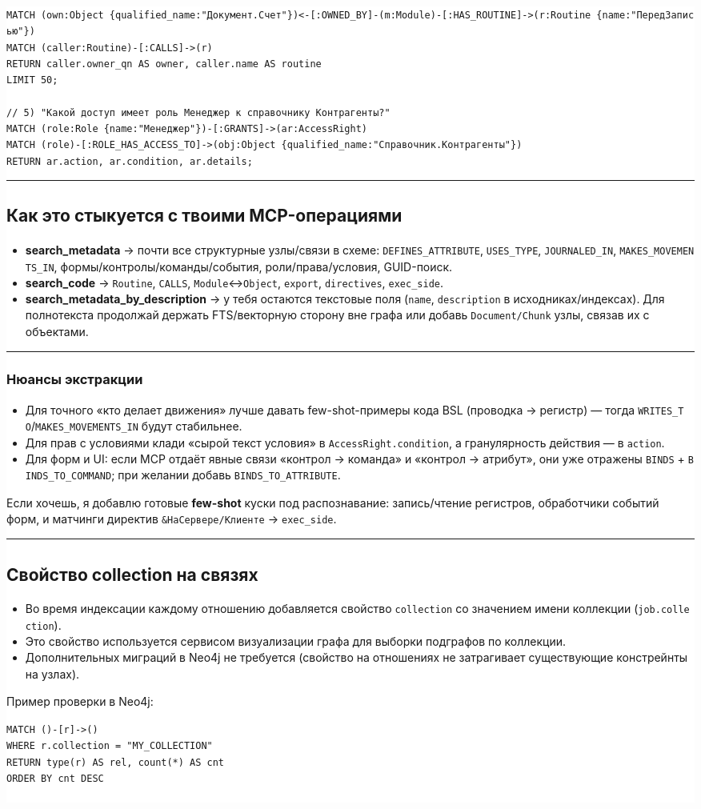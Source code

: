 ```cypher
MATCH (own:Object {qualified_name:"Документ.Счет"})<-[:OWNED_BY]-(m:Module)-[:HAS_ROUTINE]->(r:Routine {name:"ПередЗаписью"})
MATCH (caller:Routine)-[:CALLS]->(r)
RETURN caller.owner_qn AS owner, caller.name AS routine
LIMIT 50;

// 5) "Какой доступ имеет роль Менеджер к справочнику Контрагенты?"
MATCH (role:Role {name:"Менеджер"})-[:GRANTS]->(ar:AccessRight)
MATCH (role)-[:ROLE_HAS_ACCESS_TO]->(obj:Object {qualified_name:"Справочник.Контрагенты"})
RETURN ar.action, ar.condition, ar.details;
```

---

## Как это стыкуется с твоими MCP-операциями

* **search_metadata** → почти все структурные узлы/связи в схеме: `DEFINES_ATTRIBUTE`, `USES_TYPE`, `JOURNALED_IN`, `MAKES_MOVEMENTS_IN`, формы/контролы/команды/события, роли/права/условия, GUID-поиск.
* **search_code** → `Routine`, `CALLS`, `Module`↔`Object`, `export`, `directives`, `exec_side`.
* **search_metadata_by_description** → у тебя остаются текстовые поля (`name`, `description` в исходниках/индексах). Для полнотекста продолжай держать FTS/векторную сторону вне графа или добавь `Document/Chunk` узлы, связав их с объектами.

---

### Нюансы экстракции

* Для точного «кто делает движения» лучше давать few-shot-примеры кода BSL (проводка → регистр) — тогда `WRITES_TO`/`MAKES_MOVEMENTS_IN` будут стабильнее.
* Для прав с условиями клади «сырой текст условия» в `AccessRight.condition`, а гранулярность действия — в `action`.
* Для форм и UI: если MCP отдаёт явные связи «контрол → команда» и «контрол → атрибут», они уже отражены `BINDS` + `BINDS_TO_COMMAND`; при желании добавь `BINDS_TO_ATTRIBUTE`.

Если хочешь, я добавлю готовые **few-shot** куски под распознавание: запись/чтение регистров, обработчики событий форм, и матчинги директив `&НаСервере/Клиенте` → `exec_side`.

---

## Свойство collection на связях

- Во время индексации каждому отношению добавляется свойство `collection` со значением имени коллекции (`job.collection`).
- Это свойство используется сервисом визуализации графа для выборки подграфов по коллекции.
- Дополнительных миграций в Neo4j не требуется (свойство на отношениях не затрагивает существующие констрейнты на узлах).

Пример проверки в Neo4j:

```cypher
MATCH ()-[r]->()
WHERE r.collection = "MY_COLLECTION"
RETURN type(r) AS rel, count(*) AS cnt
ORDER BY cnt DESC

